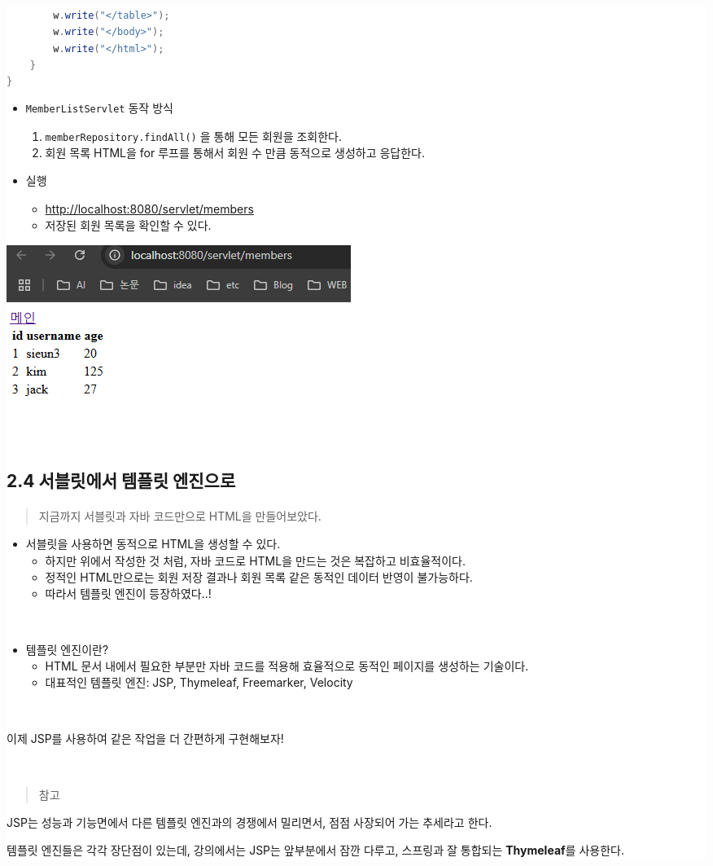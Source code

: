 ```java
        w.write("</table>");
        w.write("</body>");
        w.write("</html>");
    }
}
```

- `MemberListServlet` 동작 방식

  1. `memberRepository.findAll()` 을 통해 모든 회원을 조회한다.
  2. 회원 목록 HTML을 for 루프를 통해서 회원 수 만큼 동적으로 생성하고 응답한다.

- 실행
  - [http://localhost:8080/servlet/members](http://localhost:8080/servlet/members)
  - 저장된 회원 목록을 확인할 수 있다.

![](/assets/images/2025/2025-02-23-18-27-36.png)

<br>

## 2.4 서블릿에서 템플릿 엔진으로

> 지금까지 서블릿과 자바 코드만으로 HTML을 만들어보았다.

- 서블릿을 사용하면 동적으로 HTML을 생성할 수 있다.
  - 하지만 위에서 작성한 것 처럼, 자바 코드로 HTML을 만드는 것은 복잡하고 비효율적이다.
  - 정적인 HTML만으로는 회원 저장 결과나 회원 목록 같은 동적인 데이터 반영이 불가능하다.
  - 따라서 템플릿 엔진이 등장하였다..!

<br>

- 템플릿 엔진이란?
  - HTML 문서 내에서 필요한 부분만 자바 코드를 적용해 효율적으로 동적인 페이지를 생성하는 기술이다.
  - 대표적인 템플릿 엔진: JSP, Thymeleaf, Freemarker, Velocity

<br>

이제 JSP를 사용하여 같은 작업을 더 간편하게 구현해보자!

<br>

> 참고

JSP는 성능과 기능면에서 다른 템플릿 엔진과의 경쟁에서 밀리면서, 점점 사장되어 가는 추세라고 한다.

템플릿 엔진들은 각각 장단점이 있는데, 강의에서는 JSP는 앞부분에서 잠깐 다루고, 스프링과 잘 통합되는 **Thymeleaf**를 사용한다.
